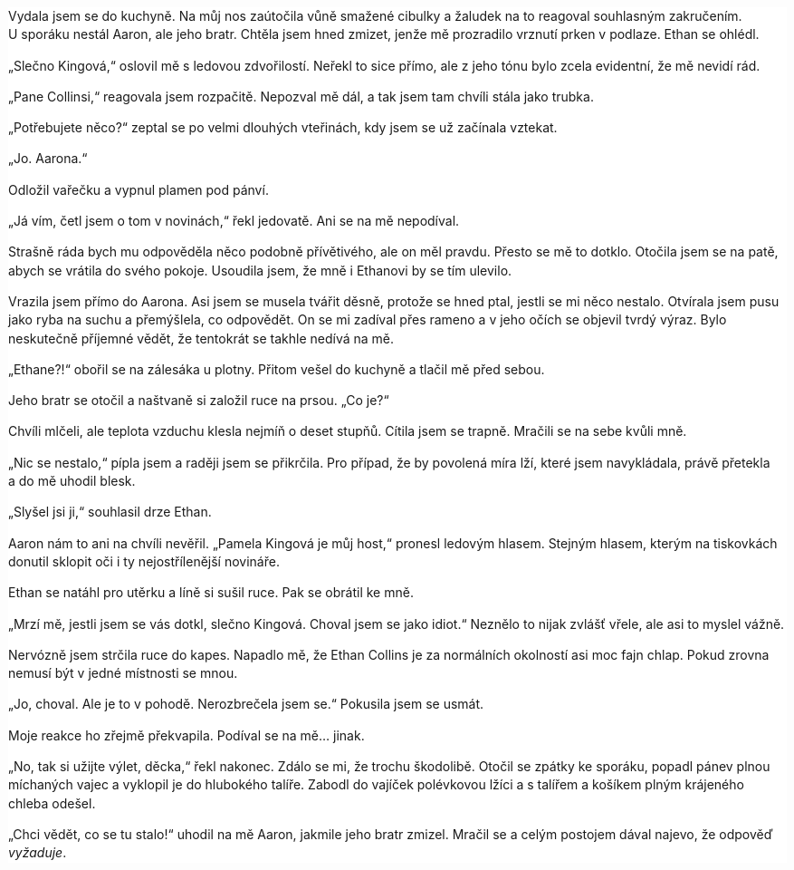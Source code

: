 Vydala jsem se do kuchyně. Na můj nos zaútočila vůně smažené cibulky a žaludek na to reagoval souhlasným zakručením. U sporáku nestál Aaron, ale jeho bratr. Chtěla jsem hned zmizet, jenže mě prozradilo vrznutí prken v podlaze. Ethan se ohlédl.

„Slečno Kingová,“ oslovil mě s ledovou zdvořilostí. Neřekl to sice přímo, ale z jeho tónu bylo zcela evidentní, že mě nevidí rád.

„Pane Collinsi,“ reagovala jsem rozpačitě. Nepozval mě dál, a tak jsem tam chvíli stála jako trubka.

„Potřebujete něco?“ zeptal se po velmi dlouhých vteřinách, kdy jsem se už začínala vztekat.

„Jo. Aarona.“

Odložil vařečku a vypnul plamen pod pánví.

„Já vím, četl jsem o tom v novinách,“ řekl jedovatě. Ani se na mě nepodíval.

Strašně ráda bych mu odpověděla něco podobně přívětivého, ale on měl pravdu. Přesto se mě to dotklo. Otočila jsem se na patě, abych se vrátila do svého pokoje. Usoudila jsem, že mně i Ethanovi by se tím ulevilo.

Vrazila jsem přímo do Aarona. Asi jsem se musela tvářit děsně, protože se hned ptal, jestli se mi něco nestalo. Otvírala jsem pusu jako ryba na suchu a přemýšlela, co odpovědět. On se mi zadíval přes rameno a v jeho očích se objevil tvrdý výraz. Bylo neskutečně příjemné vědět, že tentokrát se takhle nedívá na mě.

„Ethane?!“ obořil se na zálesáka u plotny. Přitom vešel do kuchyně a tlačil mě před sebou.

Jeho bratr se otočil a naštvaně si založil ruce na prsou. „Co je?“

Chvíli mlčeli, ale teplota vzduchu klesla nejmíň o deset stupňů. Cítila jsem se trapně. Mračili se na sebe kvůli mně.

„Nic se nestalo,“ pípla jsem a raději jsem se přikrčila. Pro případ, že by povolená míra lží, které jsem navykládala, právě přetekla a do mě uhodil blesk.

„Slyšel jsi ji,“ souhlasil drze Ethan.

Aaron nám to ani na chvíli nevěřil. „Pamela Kingová je můj host,“ pronesl ledovým hlasem. Stejným hlasem, kterým na tiskovkách donutil sklopit oči i ty nejostřílenější novináře.

Ethan se natáhl pro utěrku a líně si sušil ruce. Pak se obrátil ke mně.

„Mrzí mě, jestli jsem se vás dotkl, slečno Kingová. Choval jsem se jako idiot.“ Neznělo to nijak zvlášť vřele, ale asi to myslel vážně.

Nervózně jsem strčila ruce do kapes. Napadlo mě, že Ethan Collins je za normálních okolností asi moc fajn chlap. Pokud zrovna nemusí být v jedné místnosti se mnou.

„Jo, choval. Ale je to v pohodě. Nerozbrečela jsem se.“ Pokusila jsem se usmát.

Moje reakce ho zřejmě překvapila. Podíval se na mě… jinak.

„No, tak si užijte výlet, děcka,“ řekl nakonec. Zdálo se mi, že trochu škodolibě. Otočil se zpátky ke sporáku, popadl pánev plnou míchaných vajec a vyklopil je do hlubokého talíře. Zabodl do vajíček polévkovou lžíci a s talířem a košíkem plným krájeného chleba odešel.

„Chci vědět, co se tu stalo!“ uhodil na mě Aaron, jakmile jeho bratr zmizel. Mračil se a celým postojem dával najevo, že odpověď _vyžaduje_.
